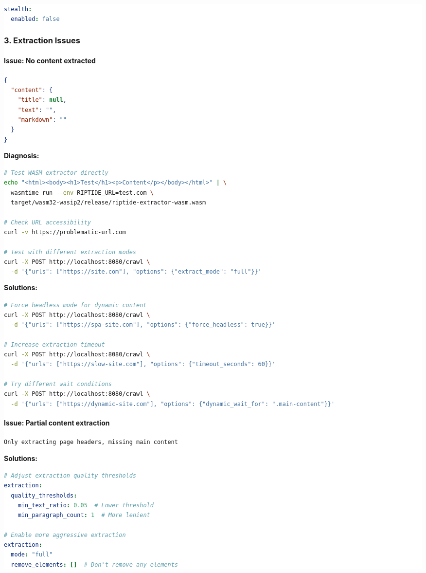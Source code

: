 ```yaml
stealth:
  enabled: false
```

### 3. Extraction Issues

#### Issue: No content extracted
```json
{
  "content": {
    "title": null,
    "text": "",
    "markdown": ""
  }
}
```

**Diagnosis:**
```bash
# Test WASM extractor directly
echo "<html><body><h1>Test</h1><p>Content</p></body></html>" | \
  wasmtime run --env RIPTIDE_URL=test.com \
  target/wasm32-wasip2/release/riptide-extractor-wasm.wasm

# Check URL accessibility
curl -v https://problematic-url.com

# Test with different extraction modes
curl -X POST http://localhost:8080/crawl \
  -d '{"urls": ["https://site.com"], "options": {"extract_mode": "full"}}'
```

**Solutions:**
```bash
# Force headless mode for dynamic content
curl -X POST http://localhost:8080/crawl \
  -d '{"urls": ["https://spa-site.com"], "options": {"force_headless": true}}'

# Increase extraction timeout
curl -X POST http://localhost:8080/crawl \
  -d '{"urls": ["https://slow-site.com"], "options": {"timeout_seconds": 60}}'

# Try different wait conditions
curl -X POST http://localhost:8080/crawl \
  -d '{"urls": ["https://dynamic-site.com"], "options": {"dynamic_wait_for": ".main-content"}}'
```

#### Issue: Partial content extraction
```
Only extracting page headers, missing main content
```

**Solutions:**
```yaml
# Adjust extraction quality thresholds
extraction:
  quality_thresholds:
    min_text_ratio: 0.05  # Lower threshold
    min_paragraph_count: 1  # More lenient

# Enable more aggressive extraction
extraction:
  mode: "full"
  remove_elements: []  # Don't remove any elements
```
